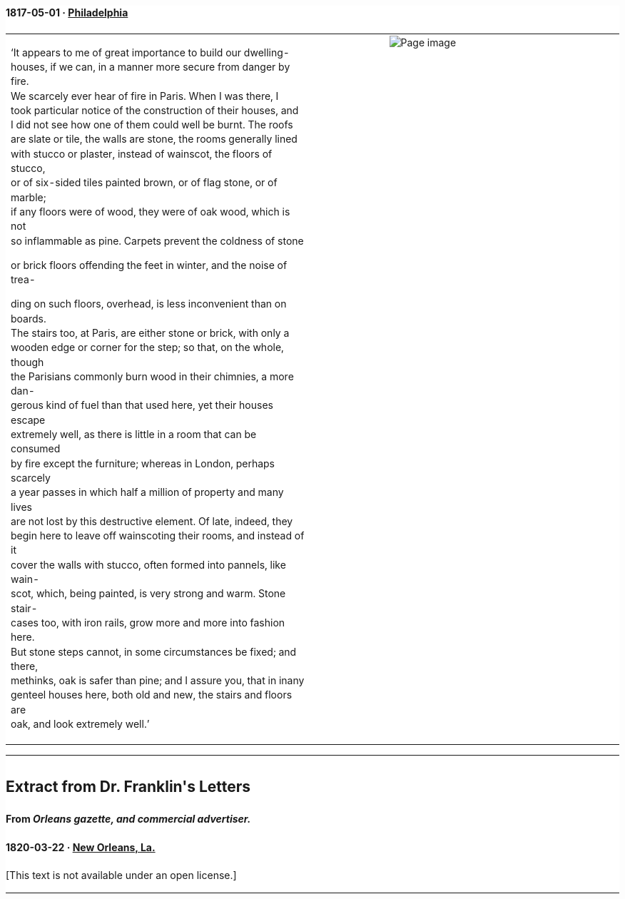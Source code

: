 #### 1817-05-01 &middot; [Philadelphia](http://dbpedia.org/resource/Philadelphia)

<table style="width: 100%;"><tr><td style="width: 50%">

  
  
‘It appears to me of great importance to build our dwelling-  
houses, if we can, in a manner more secure from danger by fire.  
We scarcely ever hear of fire in Paris. When I was there, I  
took particular notice of the construction of their houses, and  
I did not see how one of them could well be burnt. The roofs  
are slate or tile, the walls are stone, the rooms generally lined  
with stucco or plaster, instead of wainscot, the floors of stucco,  
or of six-sided tiles painted brown, or of flag stone, or of marble;  
if any floors were of wood, they were of oak wood, which is not  
so inflammable as pine. Carpets prevent the coldness of stone  
  
or brick floors offending the feet in winter, and the noise of trea-  
  
ding on such floors, overhead, is less inconvenient than on boards.  
The stairs too, at Paris, are either stone or brick, with only a  
wooden edge or corner for the step; so that, on the whole, though  
the Parisians commonly burn wood in their chimnies, a more dan-  
gerous kind of fuel than that used here, yet their houses escape  
extremely well, as there is little in a room that can be consumed  
by fire except the furniture; whereas in London, perhaps scarcely  
a year passes in which half a million of property and many lives  
are not lost by this destructive element. Of late, indeed, they  
begin here to leave off wainscoting their rooms, and instead of it  
cover the walls with stucco, often formed into pannels, like wain-  
scot, which, being painted, is very strong and warm. Stone stair-  
cases too, with iron rails, grow more and more into fashion here.  
But stone steps cannot, in some circumstances be fixed; and there,  
methinks, oak is safer than pine; and I assure you, that in inany  
genteel houses here, both old and new, the stairs and floors are  
oak, and look extremely well.’
</td><td style="width: 50%; max-height: 75%; margin: auto; display: block;">
<img alt="Page image" src="https://iiif.archive.org/iiif/sim_analectic-magazine_1817-05_9&#0036;26/pct:10.445205,15.840738,68.122146,41.524265/,600/0/default.jpg"/>
</td>
</tr></table>

---

## Extract from Dr. Franklin's Letters

#### From _Orleans gazette, and commercial advertiser._

#### 1820-03-22 &middot; [New Orleans, La.](http://dbpedia.org/resource/New_Orleans)

[This text is not available under an open license.]

---